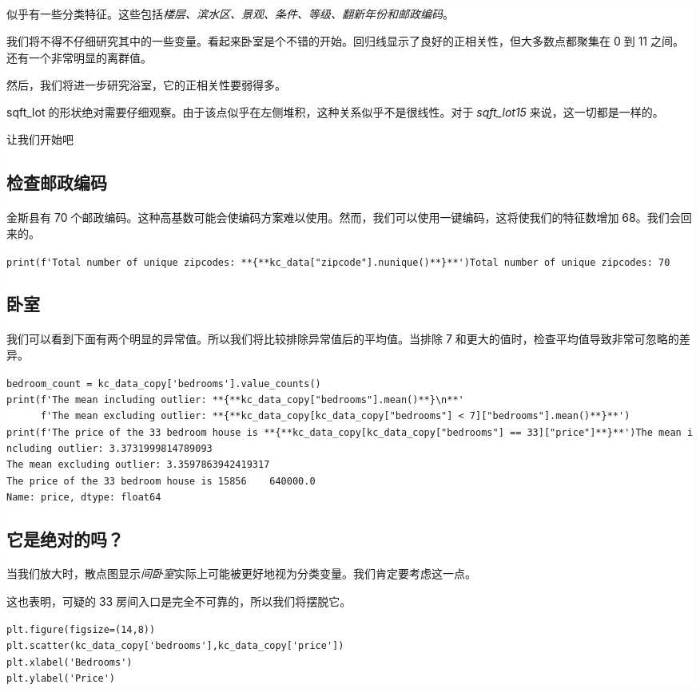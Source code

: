 似乎有一些分类特征。这些包括*楼层、滨水区、景观、条件、等级、翻新年份和邮政编码*。

我们将不得不仔细研究其中的一些变量。看起来卧室是个不错的开始。回归线显示了良好的正相关性，但大多数点都聚集在 0 到 11 之间。还有一个非常明显的离群值。

然后，我们将进一步研究浴室，它的正相关性要弱得多。

sqft_lot 的形状绝对需要仔细观察。由于该点似乎在左侧堆积，这种关系似乎不是很线性。对于 *sqft_lot15* 来说，这一切都是一样的。

让我们开始吧

## 检查邮政编码

金斯县有 70 个邮政编码。这种高基数可能会使编码方案难以使用。然而，我们可以使用一键编码，这将使我们的特征数增加 68。我们会回来的。

```
print(f'Total number of unique zipcodes: **{**kc_data["zipcode"].nunique()**}**')Total number of unique zipcodes: 70
```

## 卧室

我们可以看到下面有两个明显的异常值。所以我们将比较排除异常值后的平均值。当排除 7 和更大的值时，检查平均值导致非常可忽略的差异。

```
bedroom_count = kc_data_copy['bedrooms'].value_counts()
print(f'The mean including outlier: **{**kc_data_copy["bedrooms"].mean()**}\n**'
      f'The mean excluding outlier: **{**kc_data_copy[kc_data_copy["bedrooms"] < 7]["bedrooms"].mean()**}**')
print(f'The price of the 33 bedroom house is **{**kc_data_copy[kc_data_copy["bedrooms"] == 33]["price"]**}**')The mean including outlier: 3.3731999814789093
The mean excluding outlier: 3.3597863942419317
The price of the 33 bedroom house is 15856    640000.0
Name: price, dtype: float64
```

## 它是绝对的吗？

当我们放大时，散点图显示*间卧室*实际上可能被更好地视为分类变量。我们肯定要考虑这一点。

这也表明，可疑的 33 房间入口是完全不可靠的，所以我们将摆脱它。

```
plt.figure(figsize=(14,8))
plt.scatter(kc_data_copy['bedrooms'],kc_data_copy['price'])
plt.xlabel('Bedrooms')
plt.ylabel('Price')
```
